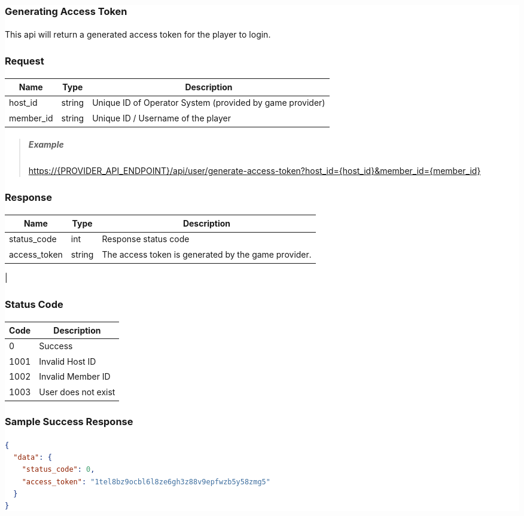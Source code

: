 

### Generating Access Token

This api will return a generated access token for the player to login.


### Request

| Name      | Type   | Description                                          |
| --------- | ------ | ---------------------------------------------------- |
| host_id   | string | Unique ID of Operator System (provided by game provider) |
| member_id | string | Unique ID / Username of the player                   |


> ##### Example
>
> [https://{PROVIDER_API_ENDPOINT}/api/user/generate-access-token?host_id={host_id}&member_id={member_id}](https://{PROVIDER_API_ENDPOINT}/api/user/generate-access-token?host_id={host_id}&member_id={member_id})

### Response

| Name        | Type   | Description                                 |
| ----------- | ------ | ------------------------------------------- |
| status_code | int    | Response status code                        |
| access_token     | string | The access token is generated by the game provider.
 |

### Status Code

| Code | Description         |
| ---- | -----------------   |
| 0    | Success             |
| 1001 | Invalid Host ID     |
| 1002 | Invalid Member ID   |
| 1003 | User does not exist |



### Sample Success Response

```json
{
  "data": {
    "status_code": 0,
    "access_token": "1tel8bz9ocbl6l8ze6gh3z88v9epfwzb5y58zmg5"
  }
}
```
